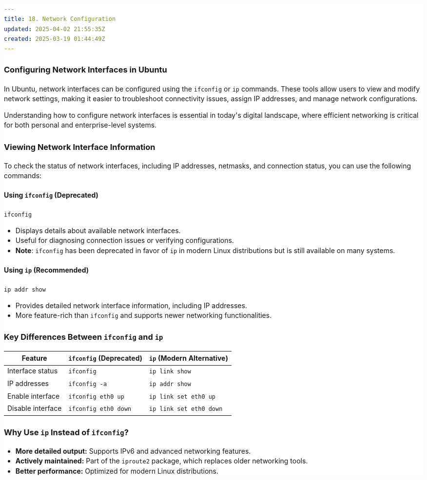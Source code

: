 ```yaml
---
title: 18. Network Configuration
updated: 2025-04-02 21:55:35Z
created: 2025-03-19 01:44:49Z
---
```


### **Configuring Network Interfaces in Ubuntu**

In Ubuntu, network interfaces can be configured using the `ifconfig` or `ip` commands. These tools allow users to view and modify network settings, making it easier to troubleshoot connectivity issues, assign IP addresses, and manage network configurations.

Understanding how to configure network interfaces is essential in today's digital landscape, where efficient networking is critical for both personal and enterprise-level systems.

### **Viewing Network Interface Information**

To check the status of network interfaces, including IP addresses, netmasks, and connection status, you can use the following commands:

#### **Using `ifconfig` (Deprecated)**

`ifconfig`

- Displays details about available network interfaces.
- Useful for diagnosing connection issues or verifying configurations.
- **Note**: `ifconfig` has been deprecated in favor of `ip` in modern Linux distributions but is still available on many systems.

#### **Using `ip` (Recommended)**

`ip addr show`

- Provides detailed network interface information, including IP addresses.
- More feature-rich than `ifconfig` and supports newer networking functionalities.

### **Key Differences Between `ifconfig` and `ip`**

| Feature | `ifconfig` (Deprecated) | `ip` (Modern Alternative) |
| --- | --- | --- |
| Interface status | `ifconfig` | `ip link show` |
| IP addresses | `ifconfig -a` | `ip addr show` |
| Enable interface | `ifconfig eth0 up` | `ip link set eth0 up` |
| Disable interface | `ifconfig eth0 down` | `ip link set eth0 down` |

### **Why Use `ip` Instead of `ifconfig`?**

- **More detailed output:** Supports IPv6 and advanced networking features.
- **Actively maintained:** Part of the `iproute2` package, which replaces older networking tools.
- **Better performance:** Optimized for modern Linux distributions.

